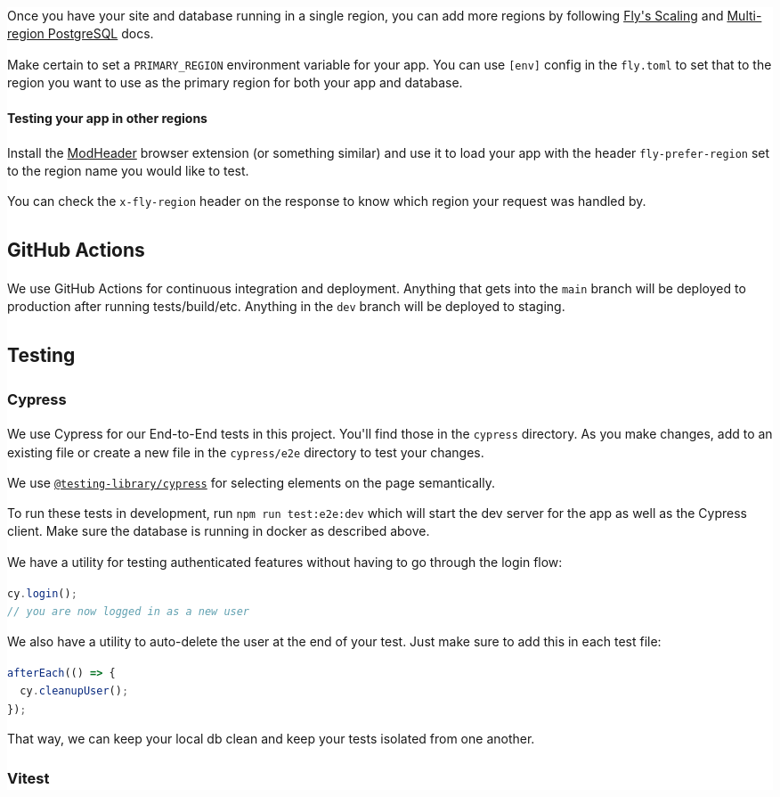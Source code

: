 Once you have your site and database running in a single region, you can add more regions by following [Fly's Scaling](https://fly.io/docs/reference/scaling/) and [Multi-region PostgreSQL](https://fly.io/docs/getting-started/multi-region-databases/) docs.

Make certain to set a `PRIMARY_REGION` environment variable for your app. You can use `[env]` config in the `fly.toml` to set that to the region you want to use as the primary region for both your app and database.

#### Testing your app in other regions

Install the [ModHeader](https://modheader.com/) browser extension (or something similar) and use it to load your app with the header `fly-prefer-region` set to the region name you would like to test.

You can check the `x-fly-region` header on the response to know which region your request was handled by.

## GitHub Actions

We use GitHub Actions for continuous integration and deployment. Anything that gets into the `main` branch will be deployed to production after running tests/build/etc. Anything in the `dev` branch will be deployed to staging.

## Testing

### Cypress

We use Cypress for our End-to-End tests in this project. You'll find those in the `cypress` directory. As you make changes, add to an existing file or create a new file in the `cypress/e2e` directory to test your changes.

We use [`@testing-library/cypress`](https://testing-library.com/cypress) for selecting elements on the page semantically.

To run these tests in development, run `npm run test:e2e:dev` which will start the dev server for the app as well as the Cypress client. Make sure the database is running in docker as described above.

We have a utility for testing authenticated features without having to go through the login flow:

```ts
cy.login();
// you are now logged in as a new user
```

We also have a utility to auto-delete the user at the end of your test. Just make sure to add this in each test file:

```ts
afterEach(() => {
  cy.cleanupUser();
});
```

That way, we can keep your local db clean and keep your tests isolated from one another.

### Vitest
